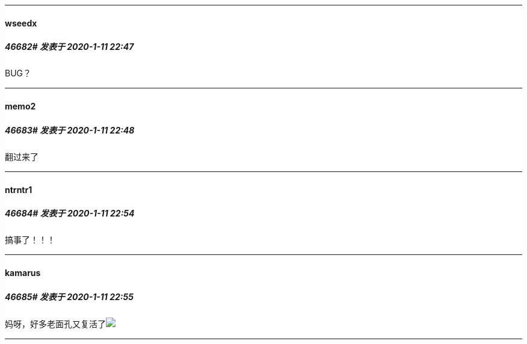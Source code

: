 





-----

####  wseedx  
##### 46682#       发表于 2020-1-11 22:47




BUG？







-----

####  memo2  
##### 46683#       发表于 2020-1-11 22:48




翻过来了







-----

####  ntrntr1  
##### 46684#       发表于 2020-1-11 22:54




搞事了！！！







-----

####  kamarus  
##### 46685#       发表于 2020-1-11 22:55




妈呀，好多老面孔又复活了<img src="https://static.saraba1st.com/image/smiley/face2017/001.png" referrerpolicy="no-referrer">







-----
